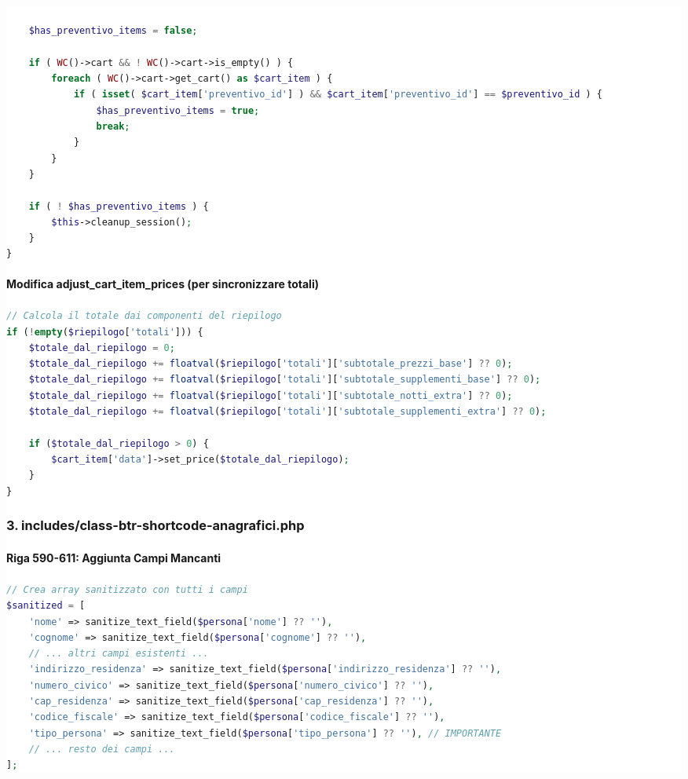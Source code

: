 ```php
    
    $has_preventivo_items = false;
    
    if ( WC()->cart && ! WC()->cart->is_empty() ) {
        foreach ( WC()->cart->get_cart() as $cart_item ) {
            if ( isset( $cart_item['preventivo_id'] ) && $cart_item['preventivo_id'] == $preventivo_id ) {
                $has_preventivo_items = true;
                break;
            }
        }
    }
    
    if ( ! $has_preventivo_items ) {
        $this->cleanup_session();
    }
}
```

#### Modifica adjust_cart_item_prices (per sincronizzare totali)
```php
// Calcola il totale dai componenti del riepilogo
if (!empty($riepilogo['totali'])) {
    $totale_dal_riepilogo = 0;
    $totale_dal_riepilogo += floatval($riepilogo['totali']['subtotale_prezzi_base'] ?? 0);
    $totale_dal_riepilogo += floatval($riepilogo['totali']['subtotale_supplementi_base'] ?? 0);
    $totale_dal_riepilogo += floatval($riepilogo['totali']['subtotale_notti_extra'] ?? 0);
    $totale_dal_riepilogo += floatval($riepilogo['totali']['subtotale_supplementi_extra'] ?? 0);
    
    if ($totale_dal_riepilogo > 0) {
        $cart_item['data']->set_price($totale_dal_riepilogo);
    }
}
```

### 3. includes/class-btr-shortcode-anagrafici.php

#### Riga 590-611: Aggiunta Campi Mancanti
```php
// Crea array sanitizzato con tutti i campi
$sanitized = [
    'nome' => sanitize_text_field($persona['nome'] ?? ''),
    'cognome' => sanitize_text_field($persona['cognome'] ?? ''),
    // ... altri campi esistenti ...
    'indirizzo_residenza' => sanitize_text_field($persona['indirizzo_residenza'] ?? ''),
    'numero_civico' => sanitize_text_field($persona['numero_civico'] ?? ''),
    'cap_residenza' => sanitize_text_field($persona['cap_residenza'] ?? ''),
    'codice_fiscale' => sanitize_text_field($persona['codice_fiscale'] ?? ''),
    'tipo_persona' => sanitize_text_field($persona['tipo_persona'] ?? ''), // IMPORTANTE
    // ... resto dei campi ...
];
```
